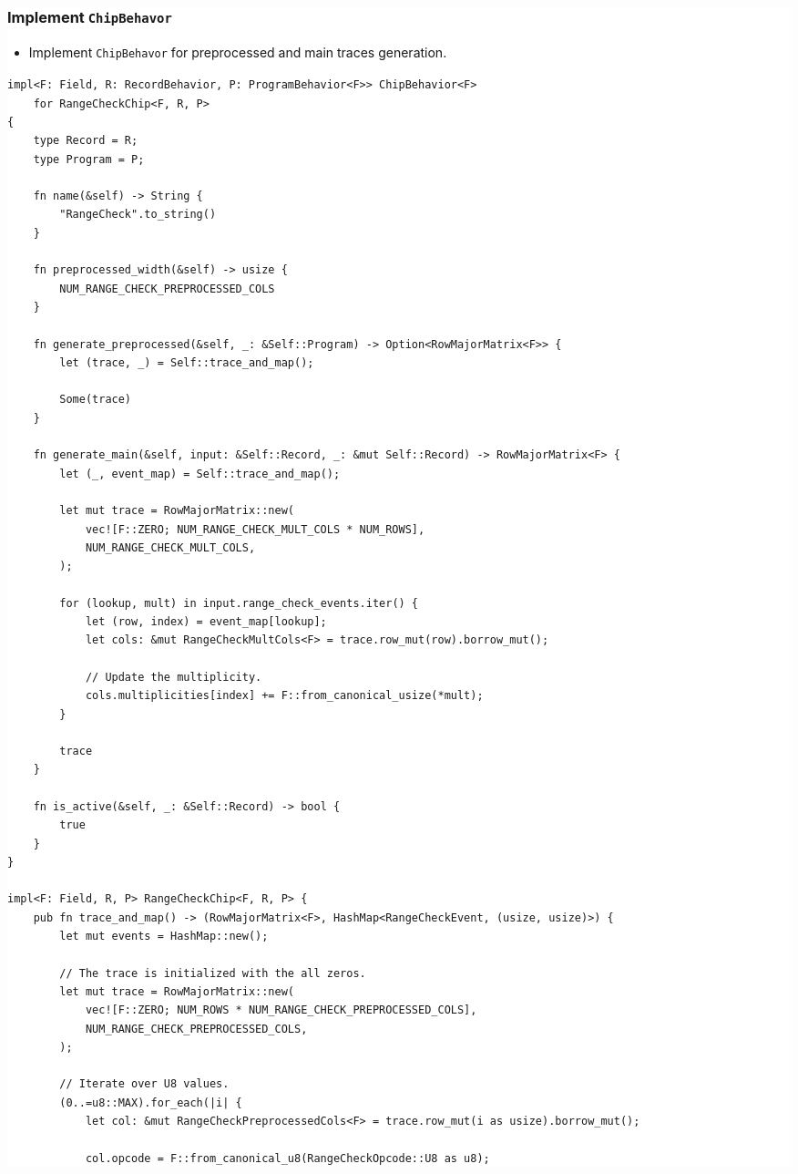 ### Implement `ChipBehavor`

- Implement `ChipBehavor` for preprocessed and main traces generation.

```
impl<F: Field, R: RecordBehavior, P: ProgramBehavior<F>> ChipBehavior<F>
    for RangeCheckChip<F, R, P>
{
    type Record = R;
    type Program = P;

    fn name(&self) -> String {
        "RangeCheck".to_string()
    }

    fn preprocessed_width(&self) -> usize {
        NUM_RANGE_CHECK_PREPROCESSED_COLS
    }

    fn generate_preprocessed(&self, _: &Self::Program) -> Option<RowMajorMatrix<F>> {
        let (trace, _) = Self::trace_and_map();

        Some(trace)
    }

    fn generate_main(&self, input: &Self::Record, _: &mut Self::Record) -> RowMajorMatrix<F> {
        let (_, event_map) = Self::trace_and_map();

        let mut trace = RowMajorMatrix::new(
            vec![F::ZERO; NUM_RANGE_CHECK_MULT_COLS * NUM_ROWS],
            NUM_RANGE_CHECK_MULT_COLS,
        );

        for (lookup, mult) in input.range_check_events.iter() {
            let (row, index) = event_map[lookup];
            let cols: &mut RangeCheckMultCols<F> = trace.row_mut(row).borrow_mut();

            // Update the multiplicity.
            cols.multiplicities[index] += F::from_canonical_usize(*mult);
        }

        trace
    }

    fn is_active(&self, _: &Self::Record) -> bool {
        true
    }
}

impl<F: Field, R, P> RangeCheckChip<F, R, P> {
    pub fn trace_and_map() -> (RowMajorMatrix<F>, HashMap<RangeCheckEvent, (usize, usize)>) {
        let mut events = HashMap::new();

        // The trace is initialized with the all zeros.
        let mut trace = RowMajorMatrix::new(
            vec![F::ZERO; NUM_ROWS * NUM_RANGE_CHECK_PREPROCESSED_COLS],
            NUM_RANGE_CHECK_PREPROCESSED_COLS,
        );

        // Iterate over U8 values.
        (0..=u8::MAX).for_each(|i| {
            let col: &mut RangeCheckPreprocessedCols<F> = trace.row_mut(i as usize).borrow_mut();

            col.opcode = F::from_canonical_u8(RangeCheckOpcode::U8 as u8);
```